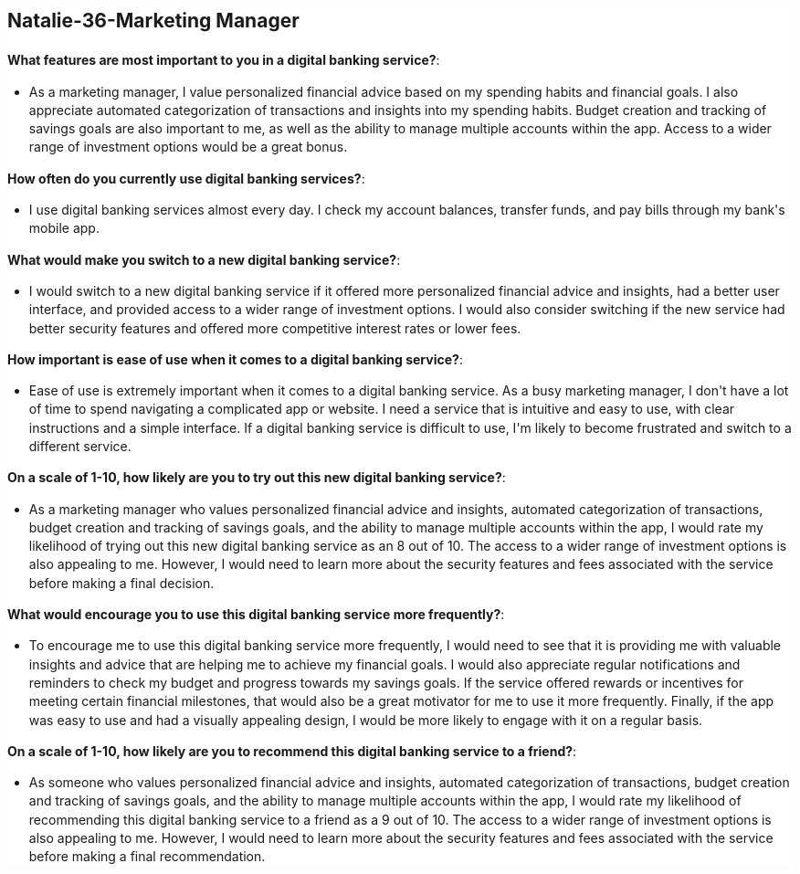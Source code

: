 ## Natalie-36-Marketing Manager

**What features are most important to you in a digital banking service?**: 

- As a marketing manager, I value personalized financial advice based on my spending habits and financial goals. I also appreciate automated categorization of transactions and insights into my spending habits. Budget creation and tracking of savings goals are also important to me, as well as the ability to manage multiple accounts within the app. Access to a wider range of investment options would be a great bonus.

**How often do you currently use digital banking services?**: 

- I use digital banking services almost every day. I check my account balances, transfer funds, and pay bills through my bank's mobile app.

**What would make you switch to a new digital banking service?**: 

- I would switch to a new digital banking service if it offered more personalized financial advice and insights, had a better user interface, and provided access to a wider range of investment options. I would also consider switching if the new service had better security features and offered more competitive interest rates or lower fees.

**How important is ease of use when it comes to a digital banking service?**: 

- Ease of use is extremely important when it comes to a digital banking service. As a busy marketing manager, I don't have a lot of time to spend navigating a complicated app or website. I need a service that is intuitive and easy to use, with clear instructions and a simple interface. If a digital banking service is difficult to use, I'm likely to become frustrated and switch to a different service.

**On a scale of 1-10, how likely are you to try out this new digital banking service?**: 

- As a marketing manager who values personalized financial advice and insights, automated categorization of transactions, budget creation and tracking of savings goals, and the ability to manage multiple accounts within the app, I would rate my likelihood of trying out this new digital banking service as an 8 out of 10. The access to a wider range of investment options is also appealing to me. However, I would need to learn more about the security features and fees associated with the service before making a final decision.

**What would encourage you to use this digital banking service more frequently?**: 

- To encourage me to use this digital banking service more frequently, I would need to see that it is providing me with valuable insights and advice that are helping me to achieve my financial goals. I would also appreciate regular notifications and reminders to check my budget and progress towards my savings goals. If the service offered rewards or incentives for meeting certain financial milestones, that would also be a great motivator for me to use it more frequently. Finally, if the app was easy to use and had a visually appealing design, I would be more likely to engage with it on a regular basis.

**On a scale of 1-10, how likely are you to recommend this digital banking service to a friend?**: 

- As someone who values personalized financial advice and insights, automated categorization of transactions, budget creation and tracking of savings goals, and the ability to manage multiple accounts within the app, I would rate my likelihood of recommending this digital banking service to a friend as a 9 out of 10. The access to a wider range of investment options is also appealing to me. However, I would need to learn more about the security features and fees associated with the service before making a final recommendation.
